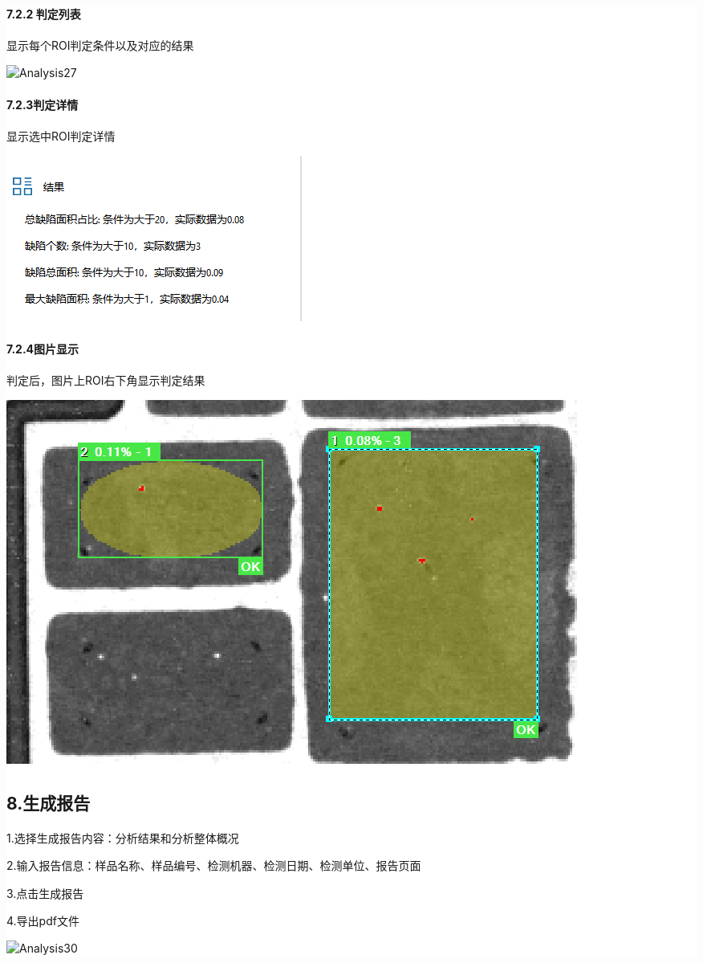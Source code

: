 #### 7.2.2 判定列表

显示每个ROI判定条件以及对应的结果

![Analysis27](AnalysisImgs/27.png)

#### 7.2.3判定详情

显示选中ROI判定详情

![Analysis28](AnalysisImgs/28.png)
#### 7.2.4图片显示

判定后，图片上ROI右下角显示判定结果

![Analysis29](AnalysisImgs/29.png)


## 8.生成报告

1.选择生成报告内容：分析结果和分析整体概况

2.输入报告信息：样品名称、样品编号、检测机器、检测日期、检测单位、报告页面

3.点击生成报告

4.导出pdf文件

![Analysis30](AnalysisImgs/30.png)